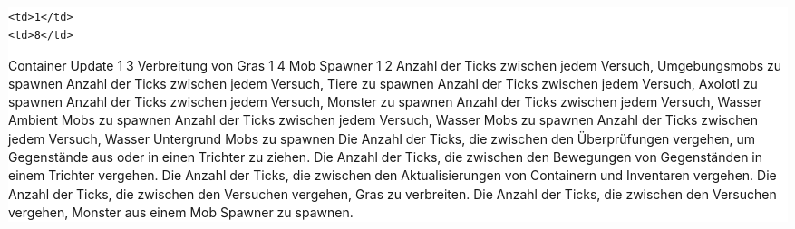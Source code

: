     <td>1</td>
    <td>8</td>
</tr>
<tr>
    <td><a href="changed-vanilla-mechanics.md" anchor="ticks-per-container-update" summary="%click-more-info%">Container Update</a></td>
    <td>1</td>
    <td>3</td>
</tr>
<tr>
    <td><a href="changed-vanilla-mechanics.md" anchor="ticks-per-grass-spread" summary="%click-more-info%">Verbreitung von Gras</a></td>
    <td>1</td>
    <td>4</td>
</tr>
<tr>
    <td><a href="changed-vanilla-mechanics.md" anchor="ticks-per-mob-spawner" summary="%click-more-info%">Mob Spawner</a></td>
    <td>1</td>
    <td>2</td>
</tr>
</table>

<deflist id="ticks-per-settings-def" collapsible="false" default-state="collapsed" type="medium">
<def title="Ambient Spawn" id="ticks-per-ambient-spawn">
Anzahl der Ticks zwischen jedem Versuch, Umgebungsmobs zu spawnen
</def>
<def title="Tiere Spawn" id="ticks-per-animal-spawn">
Anzahl der Ticks zwischen jedem Versuch, Tiere zu spawnen
</def>
<def title="Axolotl" id="ticks-per-axolotl-spawn">
Anzahl der Ticks zwischen jedem Versuch, Axolotl zu spawnen
</def>
<def title="Monster" id="ticks-per-monster-spawn">
Anzahl der Ticks zwischen jedem Versuch, Monster zu spawnen
</def>
<def title="Wasser Ambient" id="ticks-per-water-ambient-spawn">
Anzahl der Ticks zwischen jedem Versuch, Wasser Ambient Mobs zu spawnen
</def>
<def title="Wasser Spawn" id="ticks-per-water-spawn">
Anzahl der Ticks zwischen jedem Versuch, Wasser Mobs zu spawnen
</def>
<def title="Wasser Untergrund Spawn" id="ticks-per-water-underground-spawn">
Anzahl der Ticks zwischen jedem Versuch, Wasser Untergrund Mobs zu spawnen
</def>
<def title="Trichter Check" id="ticks-per-hopper-check">
Die Anzahl der Ticks, die zwischen den Überprüfungen vergehen, um Gegenstände aus oder in einen Trichter zu ziehen.
</def>
<def title="Trichter Transfer" id="ticks-per-hopper-transfer">
Die Anzahl der Ticks, die zwischen den Bewegungen von Gegenständen in einem Trichter vergehen.
</def>
<def title="Container Update" id="ticks-per-container-update">
Die Anzahl der Ticks, die zwischen den Aktualisierungen von Containern und Inventaren vergehen.
</def>
<def title="Verbreitung von Gras" id="ticks-per-grass-spread">
Die Anzahl der Ticks, die zwischen den Versuchen vergehen, Gras zu verbreiten.
</def>
<def title="Mob Spawner" id="ticks-per-mob-spawner">
Die Anzahl der Ticks, die zwischen den Versuchen vergehen, Monster aus einem Mob Spawner zu spawnen.
</def>
</deflist>
